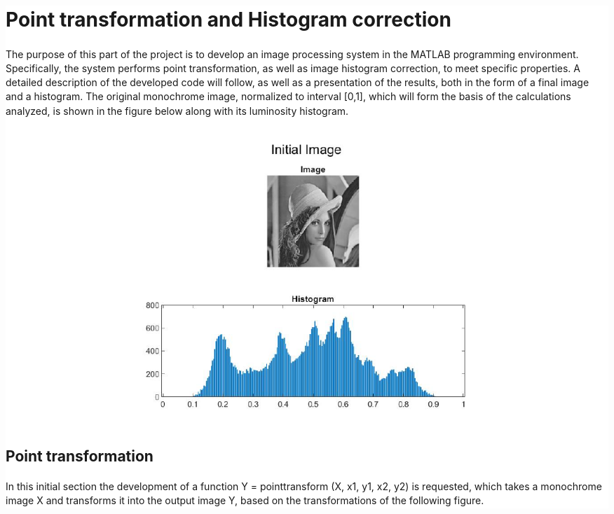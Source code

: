 # **Point transformation and Histogram correction**

The purpose of this part of the project is to develop an image processing system in the MATLAB programming environment. Specifically, the system performs point transformation, as well as image histogram correction, to meet specific properties. A detailed description of the developed code will follow, as well as a presentation of the results, both in the form of a final image and a histogram. The original monochrome image, normalized to interval [0,1], which will form the basis of the calculations analyzed, is shown in the figure below along with its luminosity histogram.

<p align="center">
<img src="images/1.png" width = "500">
</p>



## Point transformation

In this initial section the development of a function Y = pointtransform (X, x1, y1, x2, y2) is requested, which takes a monochrome image X and transforms it into the output image Y, based on the transformations of the following figure. 

<p align="center">